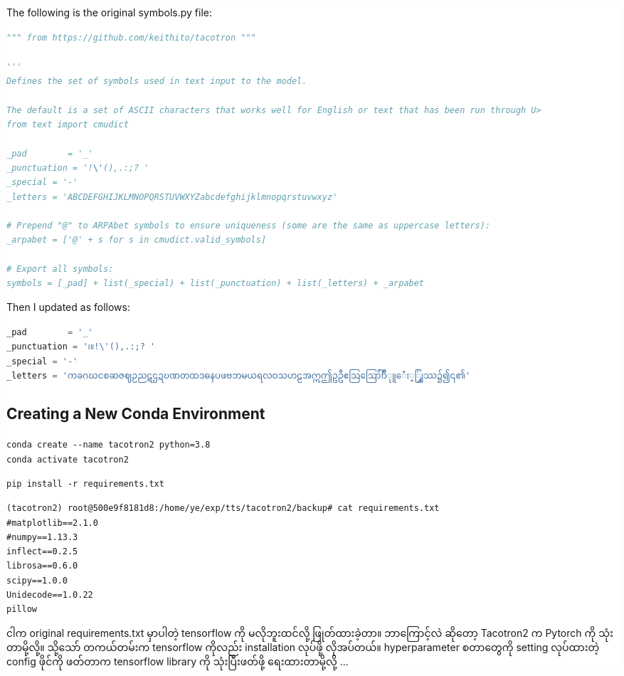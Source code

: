 The following is the original symbols.py file:  

```python
""" from https://github.com/keithito/tacotron """

'''
Defines the set of symbols used in text input to the model.

The default is a set of ASCII characters that works well for English or text that has been run through U>
from text import cmudict

_pad        = '_'
_punctuation = '!\'(),.:;? '
_special = '-'
_letters = 'ABCDEFGHIJKLMNOPQRSTUVWXYZabcdefghijklmnopqrstuvwxyz'

# Prepend "@" to ARPAbet symbols to ensure uniqueness (some are the same as uppercase letters):
_arpabet = ['@' + s for s in cmudict.valid_symbols]

# Export all symbols:
symbols = [_pad] + list(_special) + list(_punctuation) + list(_letters) + _arpabet
```

Then I updated as follows:  

```python
_pad        = '_'
_punctuation = '၊။!\'(),.:;? '
_special = '-'
_letters = 'ကခဂဃငစဆဇဈဉညဋဌဍဎဏတထဒဓနပဖဗဘမယရလဝသဟဠအဣဤဥဦဧဩဪါာိီုူေဲံး္်ျြှဿ၌၍၎၏'
```

## Creating a New Conda Environment

```
conda create --name tacotron2 python=3.8
conda activate tacotron2
```

```
pip install -r requirements.txt
```

```
(tacotron2) root@500e9f8181d8:/home/ye/exp/tts/tacotron2/backup# cat requirements.txt
#matplotlib==2.1.0
#numpy==1.13.3
inflect==0.2.5
librosa==0.6.0
scipy==1.0.0
Unidecode==1.0.22
pillow
```
ငါက original requirements.txt မှာပါတဲ့ tensorflow ကို မလိုဘူးထင်လို့ ဖြုတ်ထားခဲ့တာ။ ဘာကြောင့်လဲ ဆိုတော့ Tacotron2 က Pytorch ကို သုံးတာမို့လို့။ သို့သော် တကယ်တမ်းက tensorflow ကိုလည်း installation လုပ်ဖို့ လိုအပ်တယ်။ hyperparameter စတာတွေကို setting လုပ်ထားတဲ့ config ဖိုင်ကို ဖတ်တာက tensorflow library ကို သုံးပြီးဖတ်ဖို့ ရေးထားတာမို့လို့ ...  
